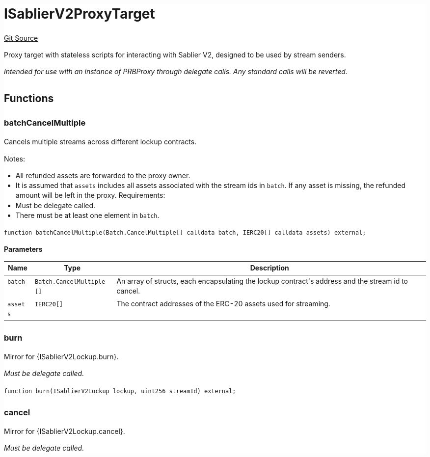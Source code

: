 # ISablierV2ProxyTarget

[Git Source](https://github.com/sablier-labs/v2-periphery/blob/a17edc8e290789f96ef9ddaf0e4d1c99d8ce1acf/docs/contracts/v2/reference/periphery/interfaces)

Proxy target with stateless scripts for interacting with Sablier V2, designed to be used by stream senders.

_Intended for use with an instance of PRBProxy through delegate calls. Any standard calls will be reverted._

## Functions

### batchCancelMultiple

Cancels multiple streams across different lockup contracts.

Notes:

- All refunded assets are forwarded to the proxy owner.
- It is assumed that `assets` includes all assets associated with the stream ids in `batch`. If any asset is missing,
  the refunded amount will be left in the proxy. Requirements:
- Must be delegate called.
- There must be at least one element in `batch`.

```solidity
function batchCancelMultiple(Batch.CancelMultiple[] calldata batch, IERC20[] calldata assets) external;
```

**Parameters**

| Name     | Type                     | Description                                                                                        |
| -------- | ------------------------ | -------------------------------------------------------------------------------------------------- |
| `batch`  | `Batch.CancelMultiple[]` | An array of structs, each encapsulating the lockup contract's address and the stream id to cancel. |
| `assets` | `IERC20[]`               | The contract addresses of the ERC-20 assets used for streaming.                                    |

### burn

Mirror for {ISablierV2Lockup.burn}.

_Must be delegate called._

```solidity
function burn(ISablierV2Lockup lockup, uint256 streamId) external;
```

### cancel

Mirror for {ISablierV2Lockup.cancel}.

_Must be delegate called._
